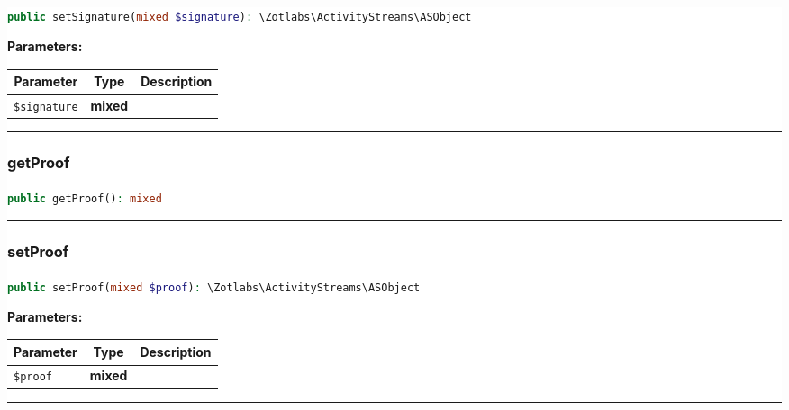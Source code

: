 

```php
public setSignature(mixed $signature): \Zotlabs\ActivityStreams\ASObject
```








**Parameters:**

| Parameter | Type | Description |
|-----------|------|-------------|
| `$signature` | **mixed** |  |





***

### getProof



```php
public getProof(): mixed
```












***

### setProof



```php
public setProof(mixed $proof): \Zotlabs\ActivityStreams\ASObject
```








**Parameters:**

| Parameter | Type | Description |
|-----------|------|-------------|
| `$proof` | **mixed** |  |





***
